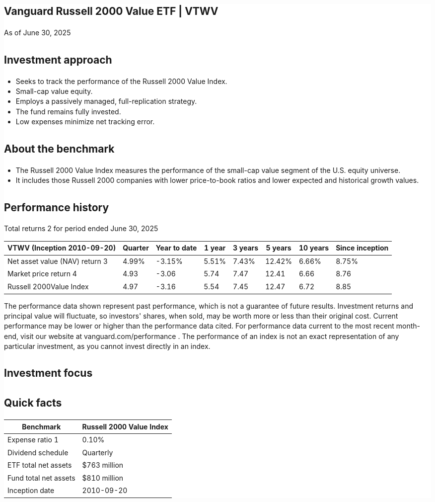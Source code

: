 ## Vanguard Russell 2000 Value ETF    |  VTWV

As of June 30, 2025

## Investment approach

- Seeks to track the performance of the Russell 2000 Value Index.
- Small-cap value equity.
- Employs a passively managed, full-replication  strategy.
- The fund remains fully invested.
- Low expenses minimize net tracking error.

## About the benchmark

- The Russell 2000 Value Index measures the performance of the small-cap value segment of the U.S. equity universe.
- It includes those Russell 2000 companies with lower price-to-book ratios and lower expected and historical growth values.

## Performance history

Total returns   2  for period ended June 30, 2025

| VTWV (Inception 2010-09-20)    | Quarter   | Year to date   | 1 year   | 3 years   | 5 years   | 10 years   | Since inception   |
|--------------------------------|-----------|----------------|----------|-----------|-----------|------------|-------------------|
| Net asset value (NAV) return 3 | 4.99%     | -3.15%         | 5.51%    | 7.43%     | 12.42%    | 6.66%      | 8.75%             |
| Market price return 4          | 4.93      | -3.06          | 5.74     | 7.47      | 12.41     | 6.66       | 8.76              |
| Russell 2000Value Index        | 4.97      | -3.16          | 5.54     | 7.45      | 12.47     | 6.72       | 8.85              |

The performance data shown represent past performance, which is not a guarantee of future results. Investment returns and principal value will fluctuate, so investors' shares, when sold, may be worth more or less than their original cost. Current performance may be lower or higher than the performance data cited. For performance data current to the most recent month-end, visit our website at vanguard.com/performance  . The performance of an index is not an exact representation of any particular investment, as you cannot invest directly in an index.

## Investment focus



## Quick facts

| Benchmark             | Russell 2000 Value Index   |
|-----------------------|----------------------------|
| Expense ratio 1       | 0.10%                      |
| Dividend schedule     | Quarterly                  |
| ETF total net assets  | $763 million               |
| Fund total net assets | $810 million               |
| Inception date        | 2010-09-20                 |
